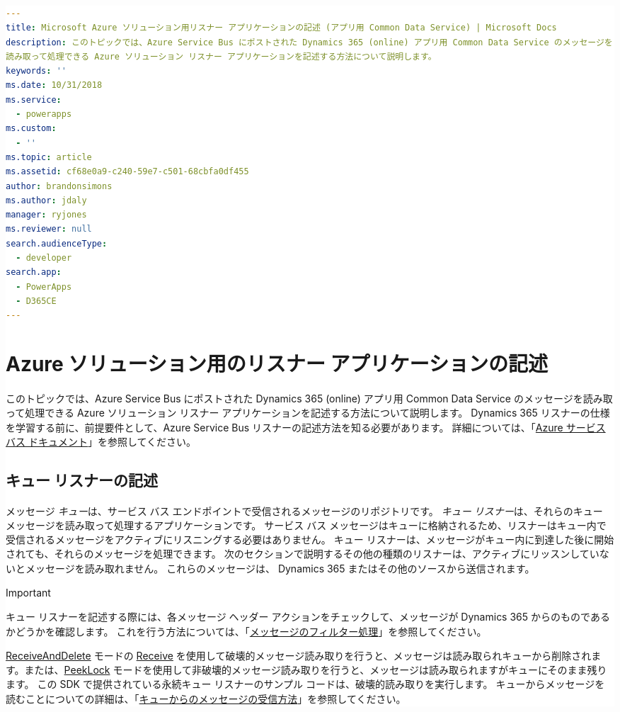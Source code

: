 ```yaml
---
title: Microsoft Azure ソリューション用リスナー アプリケーションの記述 (アプリ用 Common Data Service) | Microsoft Docs
description: このトピックでは、Azure Service Bus にポストされた Dynamics 365 (online) アプリ用 Common Data Service のメッセージを読み取って処理できる Azure ソリューション リスナー アプリケーションを記述する方法について説明します。
keywords: ''
ms.date: 10/31/2018
ms.service:
  - powerapps
ms.custom:
  - ''
ms.topic: article
ms.assetid: cf68e0a9-c240-59e7-c501-68cbfa0df455
author: brandonsimons
ms.author: jdaly
manager: ryjones
ms.reviewer: null
search.audienceType:
  - developer
search.app:
  - PowerApps
  - D365CE
---
```


# <a name="write-a-listener-application-for-a-azure-solution"></a>Azure ソリューション用のリスナー アプリケーションの記述



このトピックでは、Azure Service Bus にポストされた Dynamics 365 (online) アプリ用 Common Data Service のメッセージを読み取って処理できる Azure ソリューション リスナー アプリケーションを記述する方法について説明します。 Dynamics 365 リスナーの仕様を学習する前に、前提要件として、Azure Service Bus リスナーの記述方法を知る必要があります。 詳細については、「[Azure サービス バス ドキュメント](https://azure.microsoft.com/en-us/documentation/services/service-bus/)」を参照してください。  
  
<a name="bkmk_writequeued"></a>

## <a name="write-a-queue-listener"></a>キュー リスナーの記述

メッセージ *キュー*は、サービス バス エンドポイントで受信されるメッセージのリポジトリです。 *キュー リスナー*は、それらのキュー メッセージを読み取って処理するアプリケーションです。 サービス バス メッセージはキューに格納されるため、リスナーはキュー内で受信されるメッセージをアクティブにリスニングする必要はありません。 キュー リスナーは、メッセージがキュー内に到達した後に開始されても、それらのメッセージを処理できます。 次のセクションで説明するその他の種類のリスナーは、アクティブにリッスンしていないとメッセージを読み取れません。 これらのメッセージは、 Dynamics 365 またはその他のソースから送信されます。 
  
> [!IMPORTANT]
>  キュー リスナーを記述する際には、各メッセージ ヘッダー アクションをチェックして、メッセージが Dynamics 365 からのものであるかどうかを確認します。 これを行う方法については、「[メッセージのフィルター処理](write-listener-application-azure-solution.md#filter)」を参照してください。  
  
[ReceiveAndDelete](https://docs.microsoft.com/en-us/dotnet/api/microsoft.servicebus.messaging.receivemode?redirectedfrom=MSDN&view=azure-dotnet#microsoft_servicebus_messaging_receivemode) モードの [Receive](https://docs.microsoft.com/en-us/dotnet/api/microsoft.servicebus.messaging.queueclient?redirectedfrom=MSDN&view=azure-dotnet#Microsoft_ServiceBus_Messaging_QueueClient_Receive) を使用して破壊的メッセージ読み取りを行うと、メッセージは読み取られキューから削除されます。または、[PeekLock](https://docs.microsoft.com/en-us/dotnet/api/microsoft.servicebus.messaging.receivemode?redirectedfrom=MSDN&view=azure-dotnet#microsoft_servicebus_messaging_receivemode) モードを使用して非破壊的メッセージ読み取りを行うと、メッセージは読み取られますがキューにそのまま残ります。 この SDK で提供されている永続キュー リスナーのサンプル コードは、破壊的読み取りを実行します。 キューからメッセージを読むことについての詳細は、「[キューからのメッセージの受信方法](http://azure.microsoft.com/documentation/articles/service-bus-dotnet-how-to-use-queues/#how-to-receive-messages-from-a-queue)」を参照してください。  
  